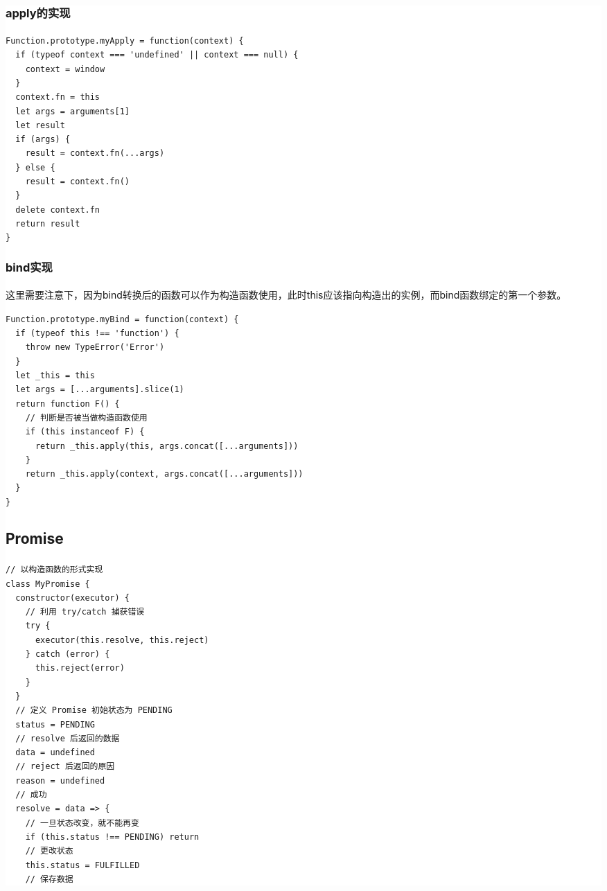 ### apply的实现
```
Function.prototype.myApply = function(context) {
  if (typeof context === 'undefined' || context === null) {
    context = window
  }
  context.fn = this
  let args = arguments[1]
  let result
  if (args) {
    result = context.fn(...args)
  } else {
    result = context.fn()
  }
  delete context.fn
  return result
}
```

### bind实现
这里需要注意下，因为bind转换后的函数可以作为构造函数使用，此时this应该指向构造出的实例，而bind函数绑定的第一个参数。
```
Function.prototype.myBind = function(context) {
  if (typeof this !== 'function') {
    throw new TypeError('Error')
  }
  let _this = this
  let args = [...arguments].slice(1)
  return function F() {
    // 判断是否被当做构造函数使用
    if (this instanceof F) {
      return _this.apply(this, args.concat([...arguments]))
    }
    return _this.apply(context, args.concat([...arguments]))
  }
}
```

## Promise
```
// 以构造函数的形式实现
class MyPromise {
  constructor(executor) {
    // 利用 try/catch 捕获错误
    try {
      executor(this.resolve, this.reject)
    } catch (error) {
      this.reject(error)
    }
  }
  // 定义 Promise 初始状态为 PENDING
  status = PENDING
  // resolve 后返回的数据
  data = undefined
  // reject 后返回的原因
  reason = undefined
  // 成功
  resolve = data => {
    // 一旦状态改变，就不能再变
    if (this.status !== PENDING) return
    // 更改状态
    this.status = FULFILLED
    // 保存数据
```

[0-9]: 0-9
[a-z]: a-z
[^a-z]: **除了**a-z以外的字符